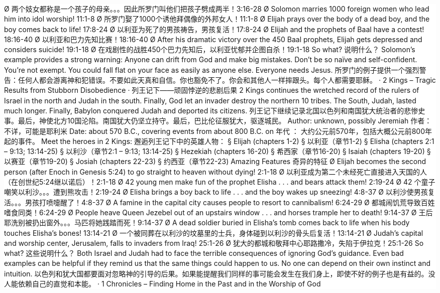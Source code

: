 Ø 两个妓女都称是一个孩子的母亲。。。因此所罗门叫他们把孩子劈成两半！3:16-28
Ø Solomon marries 1000 foreign women who lead him into idol worship! 11:1-8
Ø 所罗门娶了1000个诱他拜偶像的外邦女人！11:1-8
Ø Elijah prays over the body of a dead boy, and the boy comes back to life! 17:8-24
Ø 以利亚为死了的男孩祷告，男孩复活！17:8-24
Ø Elijah and the prophets of Baal have a contest! 18:16-40
Ø 以利亚和巴力先知比赛！18:16-40
Ø After his dramatic victory over the 450 Baal prophets, Elijah gets depressed and considers suicide! 19:1-18
Ø 在戏剧性的战胜450个巴力先知后，以利亚忧郁并企图自杀！19:1-18
So what?
说明什么？
Solomon’s example provides a strong warning: Anyone can drift from God and make big mistakes. Don’t be so naïve and self-confident. You’re not exempt. You could fall flat on your face as easily as anyone else. Everyone needs Jesus.
所罗门的例子提供一个强烈警告：任何人都会游离神和犯错误。不要如此天真和自信。你也豁免不了。你会和其他人一样摔跟头。每个人都需要耶稣。
· 2 Kings – Tragic Results from Stubborn Disobedience
· 列王记下——顽固悖逆的悲剧后果
2 Kings continues the wretched record of the rulers of Israel in the north and Judah in the south. Finally, God let an invader destroy the northern 10 tribes. The South, Judah, lasted much longer. Finally, Babylon conquered Judah and deported its citizens.
列王记下继续记录北国以色列和南国犹大统治者的悲惨史事。最后，神使北方10国沦陷。南国犹大仍坚立持守。最后，巴比伦征服犹大，驱逐城民。
Author: unknown, possibly Jeremiah
作者：不详，可能是耶利米
Date: about 570 B.C., covering events from about 800 B.C. on
年代 ： 大约公元前570年，包括大概公元前800年起的事件。
Meet the heroes in 2 Kings:
邂逅列王记下中的英雄人物：
§ Elijah (chapters 1-2)
§ 以利亚（章节1-2)
§ Elisha (chapters 2:1 – 9:13; 13:14-25)
§ 以利沙（章节2:1 – 9:13; 13:14-25)
§ Hezekiah (chapters 16-20)
§ 希西家（章节16-20)
§ Isaiah (chapters 19-20)
§ 以赛亚（章节19-20)
§ Josiah (chapters 22-23)
§ 约西亚（章节22-23)
Amazing Features
奇异的特征
Ø Elijah becomes the second person (after Enoch in Genesis 5:24) to go straight to heaven without dying! 2:1-18
Ø 以利亚成为第二个未经死亡直接进入天国的人（在创世纪5:24继以诺后）！2:1-18
Ø 42 young men make fun of the prophet Elisha . . . and bears attack them! 2:19-24
Ø 42 个童子嘲笑以利沙。。。遭到熊攻击！2:19-24
Ø Elisha brings a boy back to life . . . and the boy wakes up sneezing! 4:8-37
Ø 以利沙使男孩复活。。。男孩打喷嚏醒了！4:8-37
Ø A famine in the capital city causes people to resort to cannibalism! 6:24-29
Ø 都城闹饥荒导致百姓嗜食同类！6:24-29
Ø People heave Queen Jezebel out of an upstairs window . . . and horses trample her to death! 9:14-37
Ø 王后耶洗别被扔出窗外。。。马匹将她践踏而死！9:14-37
Ø A dead soldier buried in Elisha’s tomb comes back to life when his body touches Elisha’s bones! 13:14-21
Ø 一个被同葬在以利沙的坟墓里的士兵，身体碰到以利沙的骨头后复活！13:14-21
Ø Judah’s capital and worship center, Jerusalem, falls to invaders from Iraq! 25:1-26
Ø 犹大的都城和敬拜中心耶路撒冷，失陷于伊拉克！25:1-26
So what?
这些说明什么？
Both Israel and Judah had to face the terrible consequences of ignoring God’s guidance. Even bad examples can be helpful if they remind us that the same things could happen to us. No one can depend on their own instinct and intuition.
以色列和犹大国都要面对忽略神的引导的后果。如果能提醒我们同样的事可能会发生在我们身上，即使不好的例子也是有益的。没人能依赖自己的直觉和本能。
· 1 Chronicles – Finding Home in the Past and in the Worship of God
